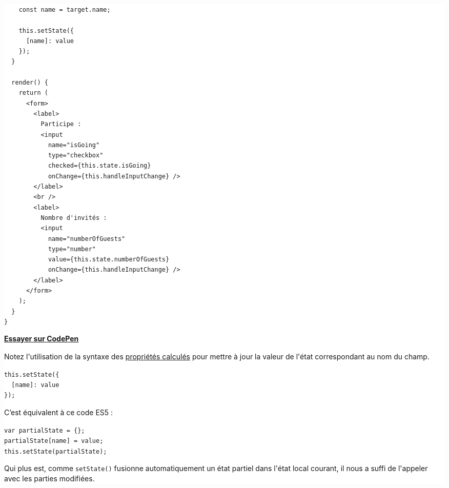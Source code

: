 ```javascript{15,18,28,37}
    const name = target.name;

    this.setState({
      [name]: value
    });
  }

  render() {
    return (
      <form>
        <label>
          Participe :
          <input
            name="isGoing"
            type="checkbox"
            checked={this.state.isGoing}
            onChange={this.handleInputChange} />
        </label>
        <br />
        <label>
          Nombre d'invités :
          <input
            name="numberOfGuests"
            type="number"
            value={this.state.numberOfGuests}
            onChange={this.handleInputChange} />
        </label>
      </form>
    );
  }
}
```

[**Essayer sur CodePen**](https://codepen.io/gaearon/pen/wgedvV?editors=0010)

Notez l'utilisation de la syntaxe des [propriétés calculés](https://developer.mozilla.org/fr/docs/Web/JavaScript/Reference/Op%C3%A9rateurs/Initialisateur_objet#Noms_de_propri%C3%A9t%C3%A9s_calcul%C3%A9s) pour mettre à jour la valeur de l'état correspondant au nom du champ.

```js{2}
this.setState({
  [name]: value
});
```

C’est équivalent à ce code ES5 :

```js{2}
var partialState = {};
partialState[name] = value;
this.setState(partialState);
```

Qui plus est, comme `setState()` fusionne automatiquement un état partiel dans l'état local courant, il nous a suffi de l'appeler avec les parties modifiées.
